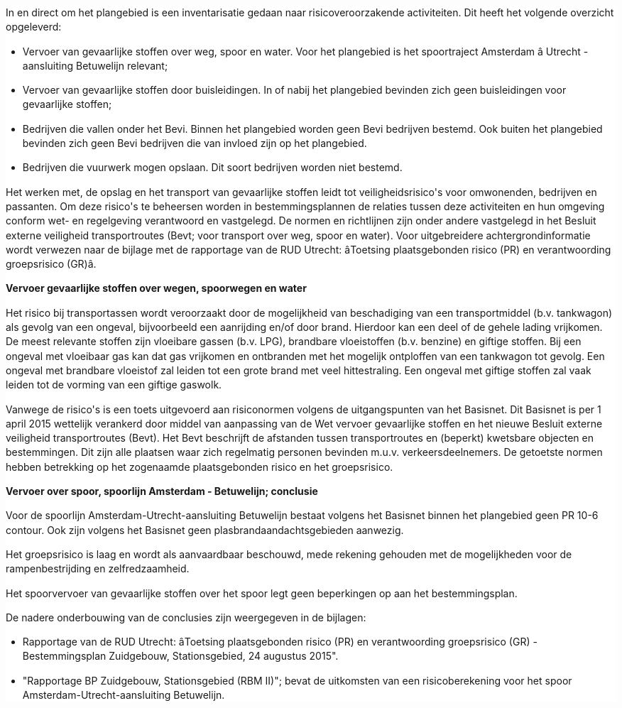 In en direct om het plangebied is een inventarisatie gedaan naar risicoveroorzakende activiteiten. Dit heeft het volgende overzicht opgeleverd:

* Vervoer van gevaarlijke stoffen over weg, spoor en water. Voor het plangebied is het spoortraject Amsterdam â Utrecht \- aansluiting Betuwelijn relevant;

* Vervoer van gevaarlijke stoffen door buisleidingen. In of nabij het plangebied bevinden zich geen buisleidingen voor gevaarlijke stoffen;

* Bedrijven die vallen onder het Bevi. Binnen het plangebied worden geen Bevi bedrijven bestemd. Ook buiten het plangebied bevinden zich geen Bevi bedrijven die van invloed zijn op het plangebied.

* Bedrijven die vuurwerk mogen opslaan. Dit soort bedrijven worden niet bestemd.

Het werken met, de opslag en het transport van gevaarlijke stoffen leidt tot veiligheidsrisico's voor omwonenden, bedrijven en passanten. Om deze risico's te beheersen worden in bestemmingsplannen de relaties tussen deze activiteiten en hun omgeving conform wet\- en regelgeving verantwoord en vastgelegd. De normen en richtlijnen zijn onder andere vastgelegd in het Besluit externe veiligheid transportroutes (Bevt; voor transport over weg, spoor en water). Voor uitgebreidere achtergrondinformatie wordt verwezen naar de bijlage met de rapportage van de RUD Utrecht: âToetsing plaatsgebonden risico (PR) en verantwoording groepsrisico (GR)â.

**Vervoer gevaarlijke stoffen over wegen, spoorwegen en water**

Het risico bij transportassen wordt veroorzaakt door de mogelijkheid van beschadiging van een transportmiddel (b.v. tankwagon) als gevolg van een ongeval, bijvoorbeeld een aanrijding en/of door brand. Hierdoor kan een deel of de gehele lading vrijkomen. De meest relevante stoffen zijn vloeibare gassen (b.v. LPG), brandbare vloeistoffen (b.v. benzine) en giftige stoffen. Bij een ongeval met vloeibaar gas kan dat gas vrijkomen en ontbranden met het mogelijk ontploffen van een tankwagon tot gevolg. Een ongeval met brandbare vloeistof zal leiden tot een grote brand met veel hittestraling. Een ongeval met giftige stoffen zal vaak leiden tot de vorming van een giftige gaswolk.

Vanwege de risico's is een toets uitgevoerd aan risiconormen volgens de uitgangspunten van het Basisnet. Dit Basisnet is per 1 april 2015 wettelijk verankerd door middel van aanpassing van de Wet vervoer gevaarlijke stoffen en het nieuwe Besluit externe veiligheid transportroutes (Bevt). Het Bevt beschrijft de afstanden tussen transportroutes en (beperkt) kwetsbare objecten en bestemmingen. Dit zijn alle plaatsen waar zich regelmatig personen bevinden m.u.v. verkeersdeelnemers. De getoetste normen hebben betrekking op het zogenaamde plaatsgebonden risico en het groepsrisico.

**Vervoer over spoor, spoorlijn Amsterdam \- Betuwelijn; conclusie**

Voor de spoorlijn Amsterdam\-Utrecht\-aansluiting Betuwelijn bestaat volgens het Basisnet binnen het plangebied geen PR 10\-6 contour. Ook zijn volgens het Basisnet geen plasbrandaandachtsgebieden aanwezig.

Het groepsrisico is laag en wordt als aanvaardbaar beschouwd, mede rekening gehouden met de mogelijkheden voor de rampenbestrijding en zelfredzaamheid.

Het spoorvervoer van gevaarlijke stoffen over het spoor legt geen beperkingen op aan het bestemmingsplan.

De nadere onderbouwing van de conclusies zijn weergegeven in de bijlagen:

* Rapportage van de RUD Utrecht: âToetsing plaatsgebonden risico (PR) en verantwoording groepsrisico (GR) \- Bestemmingsplan Zuidgebouw, Stationsgebied, 24 augustus 2015".

* "Rapportage BP Zuidgebouw, Stationsgebied (RBM II)"; bevat de uitkomsten van een risicoberekening voor het spoor Amsterdam\-Utrecht\-aansluiting Betuwelijn.
